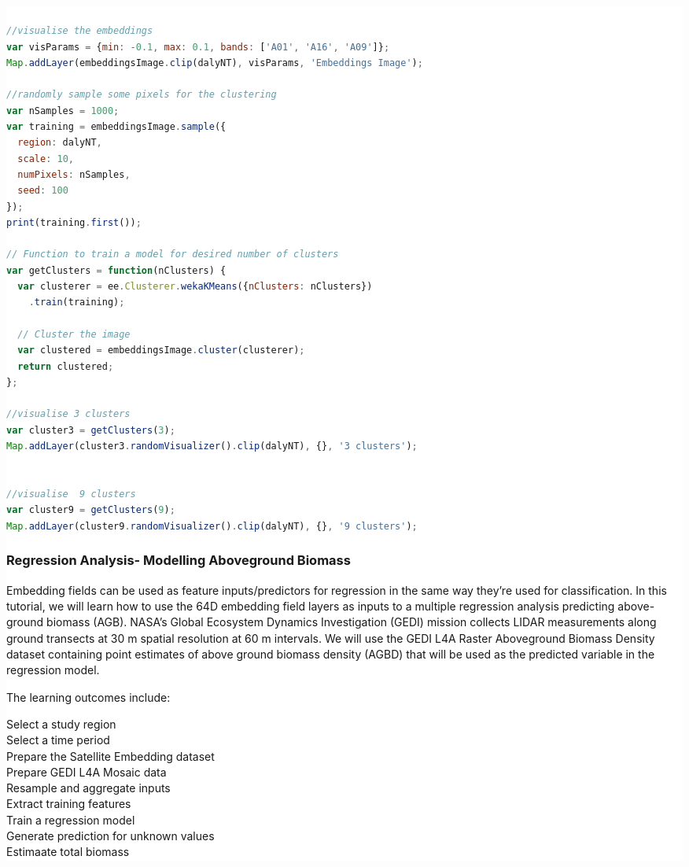 ```JavaScript

//visualise the embeddings
var visParams = {min: -0.1, max: 0.1, bands: ['A01', 'A16', 'A09']};
Map.addLayer(embeddingsImage.clip(dalyNT), visParams, 'Embeddings Image');

//randomly sample some pixels for the clustering
var nSamples = 1000;
var training = embeddingsImage.sample({
  region: dalyNT,
  scale: 10,
  numPixels: nSamples,
  seed: 100
});
print(training.first());

// Function to train a model for desired number of clusters
var getClusters = function(nClusters) {
  var clusterer = ee.Clusterer.wekaKMeans({nClusters: nClusters})
    .train(training);

  // Cluster the image
  var clustered = embeddingsImage.cluster(clusterer);
  return clustered;
};

//visualise 3 clusters
var cluster3 = getClusters(3);
Map.addLayer(cluster3.randomVisualizer().clip(dalyNT), {}, '3 clusters');


//visualise  9 clusters
var cluster9 = getClusters(9);
Map.addLayer(cluster9.randomVisualizer().clip(dalyNT), {}, '9 clusters');

```



### Regression Analysis- Modelling Aboveground Biomass

Embedding fields can be used as feature inputs/predictors for regression in the same way they’re used for classification.
In this tutorial, we will learn how to use the 64D embedding field layers as inputs to a multiple regression analysis predicting above-ground biomass (AGB).
NASA’s Global Ecosystem Dynamics Investigation (GEDI) mission collects LIDAR measurements along ground transects at 30 m spatial resolution at 60 m intervals. We will use the GEDI L4A Raster Aboveground Biomass Density dataset containing point estimates of above ground biomass density (AGBD) that will be used as the predicted variable in the regression model.

The learning outcomes include: <br>

Select a study region <br>
Select a time period <br>
Prepare the Satellite Embedding dataset <br>
Prepare GEDI L4A Mosaic data <br>
Resample and aggregate inputs <br>
Extract training features<br>
Train a regression model <br>
Generate prediction for unknown values<br>
Estimaate total biomass
